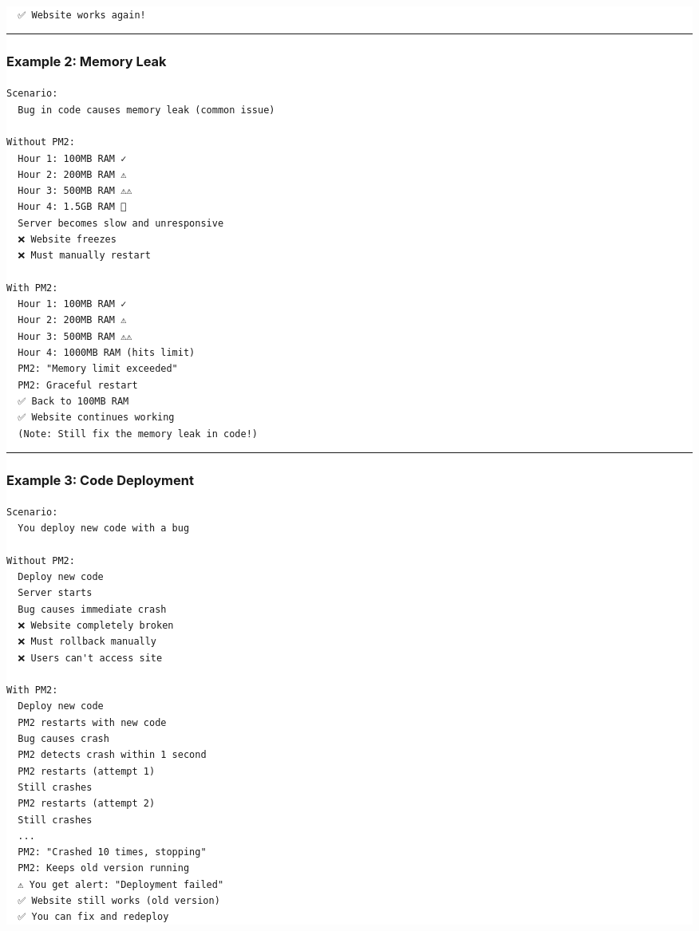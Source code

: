 ```
  ✅ Website works again!
```

---

### **Example 2: Memory Leak**

```
Scenario:
  Bug in code causes memory leak (common issue)

Without PM2:
  Hour 1: 100MB RAM ✓
  Hour 2: 200MB RAM ⚠️
  Hour 3: 500MB RAM ⚠️⚠️
  Hour 4: 1.5GB RAM 🔴
  Server becomes slow and unresponsive
  ❌ Website freezes
  ❌ Must manually restart

With PM2:
  Hour 1: 100MB RAM ✓
  Hour 2: 200MB RAM ⚠️
  Hour 3: 500MB RAM ⚠️⚠️
  Hour 4: 1000MB RAM (hits limit)
  PM2: "Memory limit exceeded"
  PM2: Graceful restart
  ✅ Back to 100MB RAM
  ✅ Website continues working
  (Note: Still fix the memory leak in code!)
```

---

### **Example 3: Code Deployment**

```
Scenario:
  You deploy new code with a bug

Without PM2:
  Deploy new code
  Server starts
  Bug causes immediate crash
  ❌ Website completely broken
  ❌ Must rollback manually
  ❌ Users can't access site

With PM2:
  Deploy new code
  PM2 restarts with new code
  Bug causes crash
  PM2 detects crash within 1 second
  PM2 restarts (attempt 1)
  Still crashes
  PM2 restarts (attempt 2)
  Still crashes
  ...
  PM2: "Crashed 10 times, stopping"
  PM2: Keeps old version running
  ⚠️ You get alert: "Deployment failed"
  ✅ Website still works (old version)
  ✅ You can fix and redeploy
```
